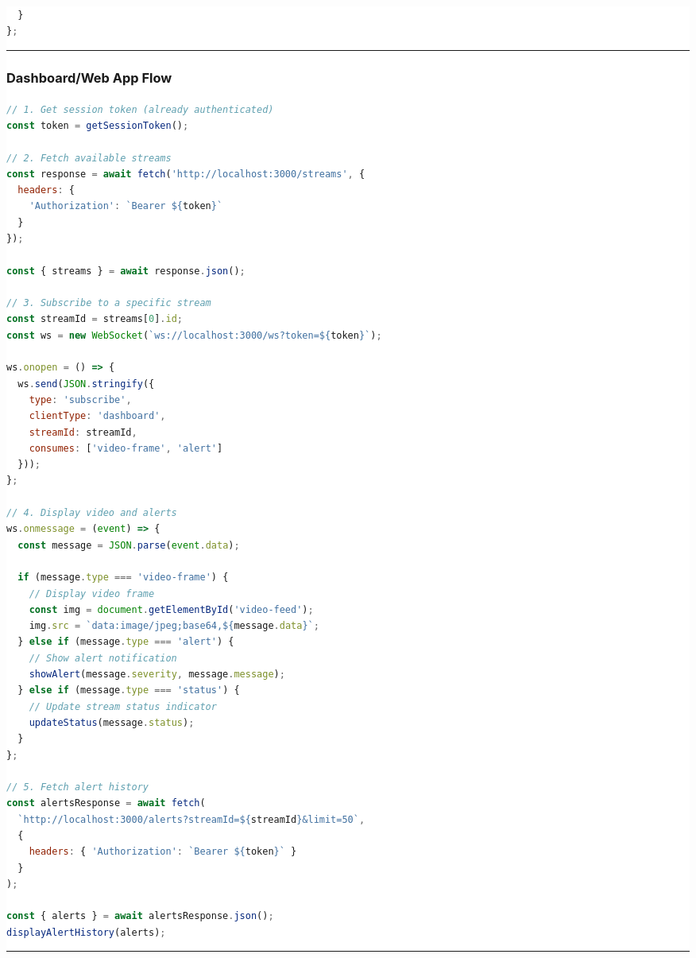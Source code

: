 ```javascript
  }
};
```

---

### Dashboard/Web App Flow

```javascript
// 1. Get session token (already authenticated)
const token = getSessionToken();

// 2. Fetch available streams
const response = await fetch('http://localhost:3000/streams', {
  headers: {
    'Authorization': `Bearer ${token}`
  }
});

const { streams } = await response.json();

// 3. Subscribe to a specific stream
const streamId = streams[0].id;
const ws = new WebSocket(`ws://localhost:3000/ws?token=${token}`);

ws.onopen = () => {
  ws.send(JSON.stringify({
    type: 'subscribe',
    clientType: 'dashboard',
    streamId: streamId,
    consumes: ['video-frame', 'alert']
  }));
};

// 4. Display video and alerts
ws.onmessage = (event) => {
  const message = JSON.parse(event.data);
  
  if (message.type === 'video-frame') {
    // Display video frame
    const img = document.getElementById('video-feed');
    img.src = `data:image/jpeg;base64,${message.data}`;
  } else if (message.type === 'alert') {
    // Show alert notification
    showAlert(message.severity, message.message);
  } else if (message.type === 'status') {
    // Update stream status indicator
    updateStatus(message.status);
  }
};

// 5. Fetch alert history
const alertsResponse = await fetch(
  `http://localhost:3000/alerts?streamId=${streamId}&limit=50`,
  {
    headers: { 'Authorization': `Bearer ${token}` }
  }
);

const { alerts } = await alertsResponse.json();
displayAlertHistory(alerts);
```

---